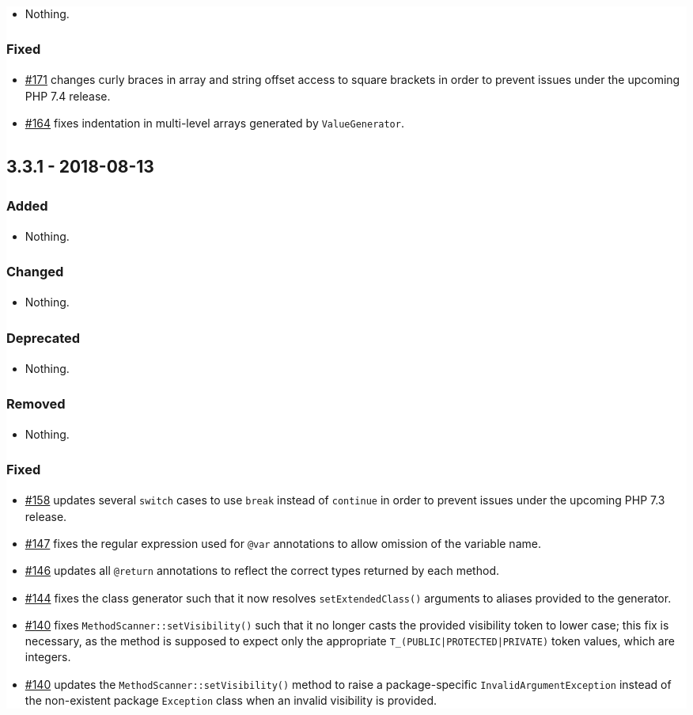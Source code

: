 - Nothing.

### Fixed

- [#171](https://github.com/zendframework/zend-code/pull/171) changes
  curly braces in array and string offset access to square brackets
  in order to prevent issues under the upcoming PHP 7.4 release.

- [#164](https://github.com/zendframework/zend-code/pull/164) fixes indentation in multi-level arrays generated by `ValueGenerator`.

## 3.3.1 - 2018-08-13

### Added

- Nothing.

### Changed

- Nothing.

### Deprecated

- Nothing.

### Removed

- Nothing.

### Fixed

- [#158](https://github.com/zendframework/zend-code/pull/158) updates several `switch` cases to use `break` instead of `continue`
  in order to prevent issues under the upcoming PHP 7.3 release.

- [#147](https://github.com/zendframework/zend-code/pull/147) fixes the regular expression used for `@var` annotations to
  allow omission of the variable name.

- [#146](https://github.com/zendframework/zend-code/pull/146) updates all `@return` annotations to reflect the correct types returned by each method.

- [#144](https://github.com/zendframework/zend-code/pull/144) fixes the class generator such that it now resolves
  `setExtendedClass()` arguments to aliases provided to the generator.

- [#140](https://github.com/zendframework/zend-code/pull/140) fixes `MethodScanner::setVisibility()` such that it no longer
  casts the provided visibility token to lower case; this fix is necessary, as
  the method is supposed to expect only the appropriate
  `T_(PUBLIC|PROTECTED|PRIVATE)` token values, which are integers.

- [#140](https://github.com/zendframework/zend-code/pull/140) updates the `MethodScanner::setVisibility()` method to raise
  a package-specific `InvalidArgumentException` instead of the non-existent
  package `Exception` class when an invalid visibility is provided.
